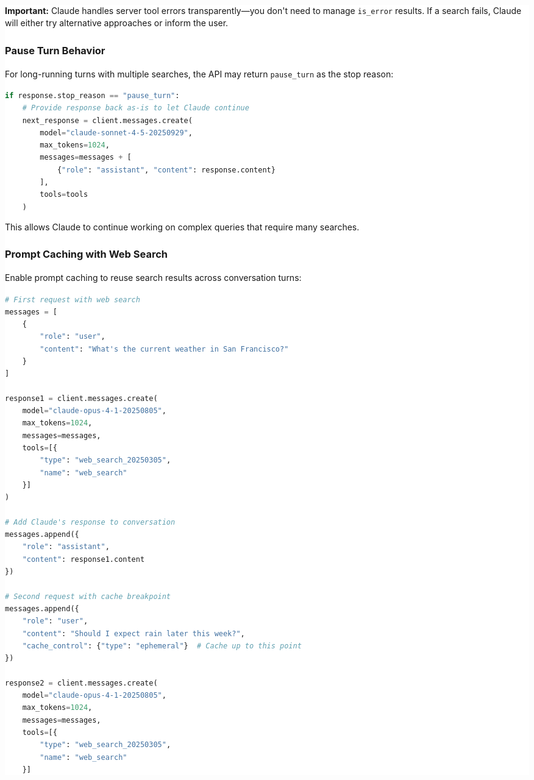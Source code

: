 **Important:** Claude handles server tool errors transparently—you don't need to manage `is_error` results. If a search fails, Claude will either try alternative approaches or inform the user.

### Pause Turn Behavior

For long-running turns with multiple searches, the API may return `pause_turn` as the stop reason:

```python
if response.stop_reason == "pause_turn":
    # Provide response back as-is to let Claude continue
    next_response = client.messages.create(
        model="claude-sonnet-4-5-20250929",
        max_tokens=1024,
        messages=messages + [
            {"role": "assistant", "content": response.content}
        ],
        tools=tools
    )
```

This allows Claude to continue working on complex queries that require many searches.

### Prompt Caching with Web Search

Enable prompt caching to reuse search results across conversation turns:

```python
# First request with web search
messages = [
    {
        "role": "user",
        "content": "What's the current weather in San Francisco?"
    }
]

response1 = client.messages.create(
    model="claude-opus-4-1-20250805",
    max_tokens=1024,
    messages=messages,
    tools=[{
        "type": "web_search_20250305",
        "name": "web_search"
    }]
)

# Add Claude's response to conversation
messages.append({
    "role": "assistant",
    "content": response1.content
})

# Second request with cache breakpoint
messages.append({
    "role": "user",
    "content": "Should I expect rain later this week?",
    "cache_control": {"type": "ephemeral"}  # Cache up to this point
})

response2 = client.messages.create(
    model="claude-opus-4-1-20250805",
    max_tokens=1024,
    messages=messages,
    tools=[{
        "type": "web_search_20250305",
        "name": "web_search"
    }]
```